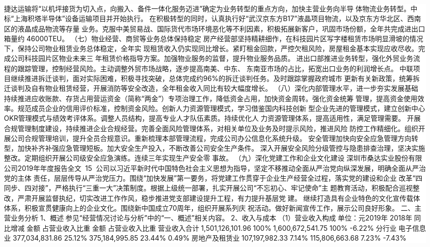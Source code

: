 捷达运输将“以机坪接货为切入点，向搬入、备件一体化服务迈进”确定为业务转型的重点方向，加快主营业务向半导
体物流业务转型。中标“上海积塔半导体”设备运输项目并开始执行。
在积极转型的同时，认真执行好“武汉京东方B17”液晶项目物流，以及京东方华北区、西南区的液晶成品物流等存量
业务。克服中美贸易战、国际货代市场环境恶化等不利因素，积极拓展新客户，巩固市场份额，全年共完成进出口箱量约
46000TEU。
（七）物业经营、商贸等业务总体保持稳定
房产经营部坚持精耕细作，在科技园片区写字楼租赁市场明显滑坡的情况下，保持公司物业租赁业务总体稳定，全年实
现租赁收入仍实现同比增长。紧盯租金回款，严控欠租风险，房屋租金基本实现应收尽收。完成公司科技园片区物业未来三
年租赁价格指导方案。加强物业服务的监督，提升物业服务品质。
进出口部推进业务转型，强化外贸业务流程的跟踪管理，控制经营风险。主动调整外贸市场战略，逐步提高南美、中东、
东南亚市场的占比，拓宽出口业务的利润增长点。
中联项目继续推进拆迁谈判，面对实际困难，积极寻找突破，总体完成约96%的拆迁谈判任务。及时跟踪掌握政府城市
更新有关新政策，统筹拆迁谈判及自有物业租赁经营，开展消防等安全改造，全年租金收入同比有较大幅度增长。
（八）深化内部管理水平，进一步夯实发展基础
持续推进应收账款、存货占用营运资金（简称“两金”）专项治理工作，降低资金占用，加快资金周转。强化资金统筹
管理，提高资金使用效率。规范成员企业的信用评价标准，控制资金风险。创新人力资源管理模式，学习借鉴国内科技创新
型企业先进的管理模式，建立创新中心OKR管理模式与绩效考评体系。调整人员结构，提高专业人才队伍素质。持续优化人
力资源管理体系，提高适用性，满足管理需要。
开展合规管理制度建设，持续推进企业合规经营。完善全面风险管理体系，对相关单位及业务及时提示风险，推进风险
防控工作精细化。组织开展公司合规管理培训，提升全员合规意识。重新梳理本部管理流程，完成公司办公信息化系统升级。
安全管理加快向安全应急管理方向转型，加快补齐补强应急管理短板。加大安全生产投入，不断改善公司安全生产条件。
深入开展安全风险分级管控与隐患排查治理，坚决实施整改。定期组织开展公司级安全应急演练。连续三年实现生产安全零
事故。
（九）深化党建工作和企业文化建设
深圳市桑达实业股份有限公司2019年年度报告全文 
15 
公司以习近平新时代中国特色社会主义思想为指导，坚定不移推动全面从严治党向纵深发展，明确全面从严治党的主体
责任，层层传导从严治党压力。围绕“加快发展”第一要务，将党建工作贯穿于企业生产经营全过程，落实党的建设和企业
改革“四同步、四对接”，严格执行“三重一大”决策制度。根据上级统一部署，扎实开展公司“不忘初心、牢记使命”主
题教育活动，积极配合巡视整改，严肃开展监督执纪，切实改进工作作风，稳步推进党支部建设提升工程，有力提升基层党
建。
继续打造具有企业特色的文化宣传载体体系，积极宣贯健康向上的企业文化。围绕新中国成立70周年，组织开展系列庆
祝活动。做好新闻宣传工作，展示公司良好形象。
二、主营业务分析
1、概述
参见“经营情况讨论与分析”中的“一、概述”相关内容。
2、收入与成本
（1）营业收入构成
单位：元2019年
2018年
同比增减
金额
占营业收入比重
金额
占营业收入比重
营业收入合计
1,501,126,101.96
100%
1,600,672,541.75
100%
-6.22%
分行业
电子信息业
377,034,831.86
25.12%
375,184,995.85
23.44%
0.49%
房地产及租赁业
107,197,982.33
7.14%
115,806,663.68
7.23%
-7.43%
